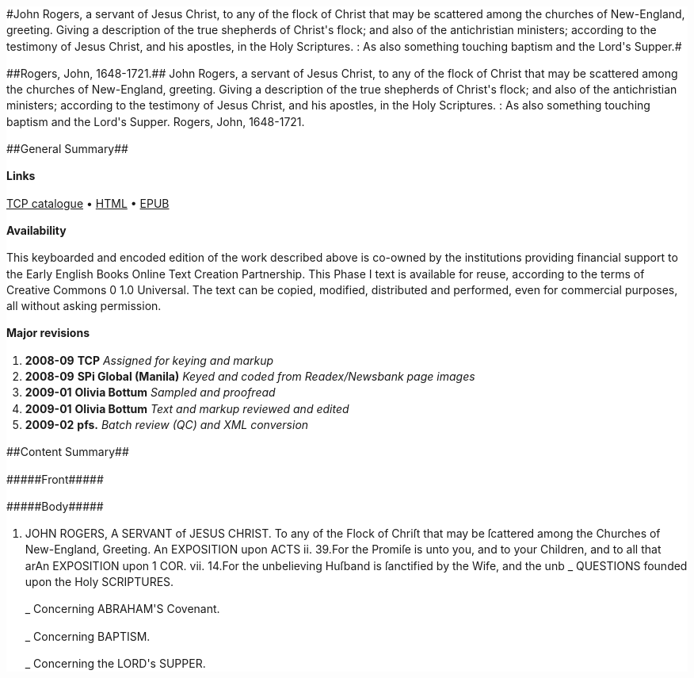 #John Rogers, a servant of Jesus Christ, to any of the flock of Christ that may be scattered among the churches of New-England, greeting. Giving a description of the true shepherds of Christ's flock; and also of the antichristian ministers; according to the testimony of Jesus Christ, and his apostles, in the Holy Scriptures. : As also something touching baptism and the Lord's Supper.#

##Rogers, John, 1648-1721.##
John Rogers, a servant of Jesus Christ, to any of the flock of Christ that may be scattered among the churches of New-England, greeting. Giving a description of the true shepherds of Christ's flock; and also of the antichristian ministers; according to the testimony of Jesus Christ, and his apostles, in the Holy Scriptures. : As also something touching baptism and the Lord's Supper.
Rogers, John, 1648-1721.

##General Summary##

**Links**

[TCP catalogue](http://www.ota.ox.ac.uk/tcp/)  • 
[HTML](http://tei.it.ox.ac.uk/tcp/Texts-HTML/free/N11/N11934.html)  • 
[EPUB](http://tei.it.ox.ac.uk/tcp/Texts-EPUB/free/N11/N11934.epub)

**Availability**

This keyboarded and encoded edition of the
	       work described above is co-owned by the institutions
	       providing financial support to the Early English Books
	       Online Text Creation Partnership. This Phase I text is
	       available for reuse, according to the terms of Creative
	       Commons 0 1.0 Universal. The text can be copied,
	       modified, distributed and performed, even for
	       commercial purposes, all without asking permission.

**Major revisions**

1. __2008-09__ __TCP__ *Assigned for keying and markup*
1. __2008-09__ __SPi Global (Manila)__ *Keyed and coded from Readex/Newsbank page images*
1. __2009-01__ __Olivia Bottum__ *Sampled and proofread*
1. __2009-01__ __Olivia Bottum__ *Text and markup reviewed and edited*
1. __2009-02__ __pfs.__ *Batch review (QC) and XML conversion*

##Content Summary##

#####Front#####

#####Body#####

1. JOHN ROGERS, A SERVANT of JESUS CHRIST. To any of the Flock of Chriſt that may be ſcattered among the Churches of New-England, Greeting.
An EXPOSITION upon ACTS ii. 39.For the Promiſe is unto you, and to your Children, and to all that arAn EXPOSITION upon 1 COR. vii. 14.For the unbelieving Huſband is ſanctified by the Wife, and the unb
    _ QUESTIONS founded upon the Holy SCRIPTURES.

    _ Concerning ABRAHAM'S Covenant.

    _ Concerning BAPTISM.

    _ Concerning the LORD's SUPPER.
